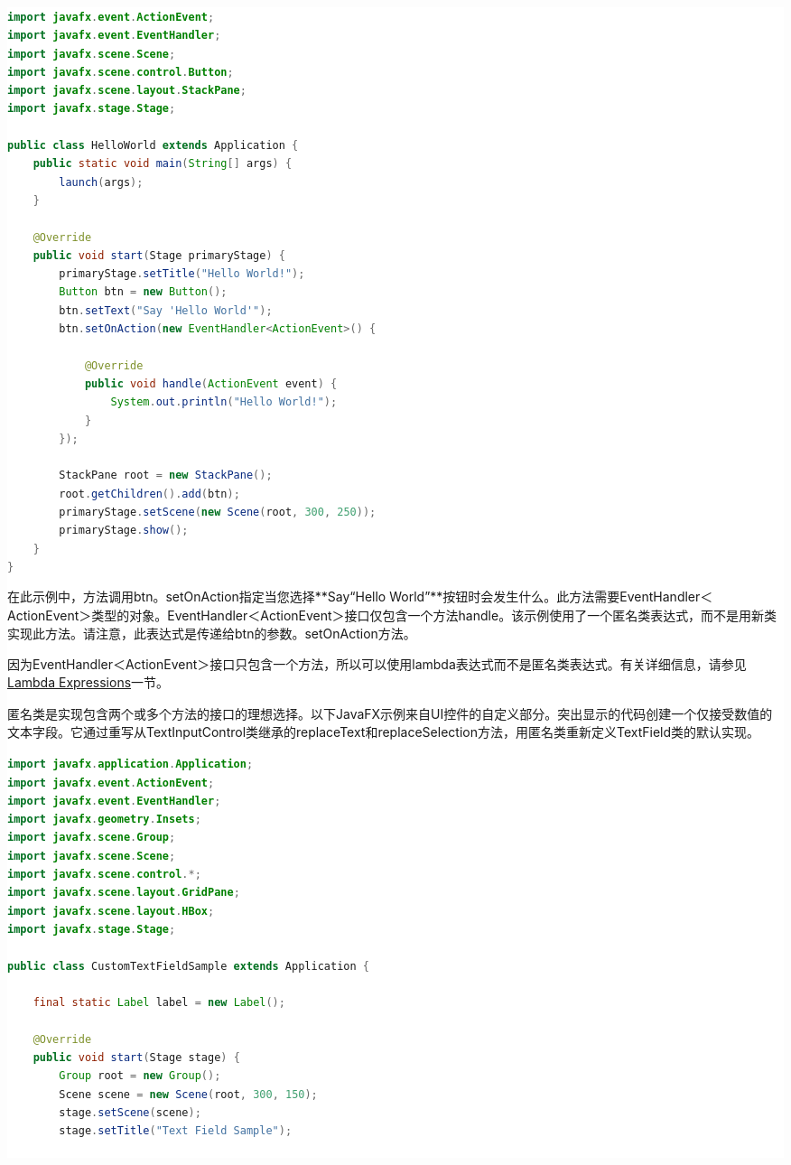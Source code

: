 ```java
import javafx.event.ActionEvent;
import javafx.event.EventHandler;
import javafx.scene.Scene;
import javafx.scene.control.Button;
import javafx.scene.layout.StackPane;
import javafx.stage.Stage;
 
public class HelloWorld extends Application {
    public static void main(String[] args) {
        launch(args);
    }
    
    @Override
    public void start(Stage primaryStage) {
        primaryStage.setTitle("Hello World!");
        Button btn = new Button();
        btn.setText("Say 'Hello World'");
        btn.setOnAction(new EventHandler<ActionEvent>() {
 
            @Override
            public void handle(ActionEvent event) {
                System.out.println("Hello World!");
            }
        });
        
        StackPane root = new StackPane();
        root.getChildren().add(btn);
        primaryStage.setScene(new Scene(root, 300, 250));
        primaryStage.show();
    }
}
```

在此示例中，方法调用btn。setOnAction指定当您选择**Say“Hello World”**按钮时会发生什么。此方法需要EventHandler＜ActionEvent＞类型的对象。EventHandler＜ActionEvent＞接口仅包含一个方法handle。该示例使用了一个匿名类表达式，而不是用新类实现此方法。请注意，此表达式是传递给btn的参数。setOnAction方法。

因为EventHandler＜ActionEvent＞接口只包含一个方法，所以可以使用lambda表达式而不是匿名类表达式。有关详细信息，请参见 [Lambda Expressions](https://docs.oracle.com/javase/tutorial/java/javaOO/lambdaexpressions.html)一节。

匿名类是实现包含两个或多个方法的接口的理想选择。以下JavaFX示例来自UI控件的自定义部分。突出显示的代码创建一个仅接受数值的文本字段。它通过重写从TextInputControl类继承的replaceText和replaceSelection方法，用匿名类重新定义TextField类的默认实现。

```java
import javafx.application.Application;
import javafx.event.ActionEvent;
import javafx.event.EventHandler;
import javafx.geometry.Insets;
import javafx.scene.Group;
import javafx.scene.Scene;
import javafx.scene.control.*;
import javafx.scene.layout.GridPane;
import javafx.scene.layout.HBox;
import javafx.stage.Stage;

public class CustomTextFieldSample extends Application {
    
    final static Label label = new Label();
 
    @Override
    public void start(Stage stage) {
        Group root = new Group();
        Scene scene = new Scene(root, 300, 150);
        stage.setScene(scene);
        stage.setTitle("Text Field Sample");
 
```